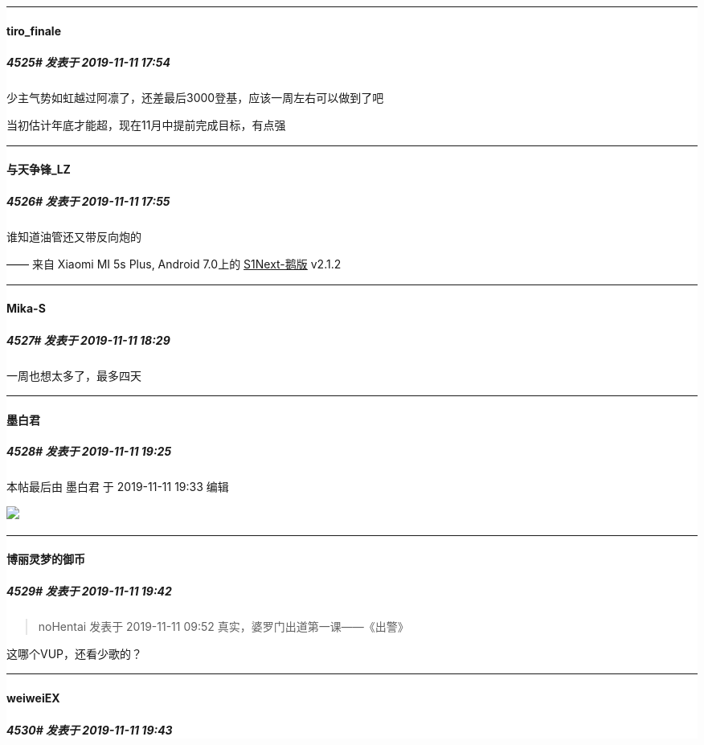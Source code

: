 
*****

####  tiro_finale  
##### 4525#       发表于 2019-11-11 17:54


少主气势如虹越过阿凛了，还差最后3000登基，应该一周左右可以做到了吧

当初估计年底才能超，现在11月中提前完成目标，有点强


*****

####  与天争锋_LZ  
##### 4526#       发表于 2019-11-11 17:55


谁知道油管还又带反向炮的

—— 来自 Xiaomi MI 5s Plus, Android 7.0上的 [S1Next-鹅版](https://github.com/ykrank/S1-Next/releases) v2.1.2


*****

####  Mika-S  
##### 4527#       发表于 2019-11-11 18:29


一周也想太多了，最多四天


*****

####  墨白君  
##### 4528#       发表于 2019-11-11 19:25


 本帖最后由 墨白君 于 2019-11-11 19:33 编辑 

<img src="https://static.saraba1st.com/image/smiley/face2017/077.png" referrerpolicy="no-referrer">


*****

####  博丽灵梦的御币  
##### 4529#       发表于 2019-11-11 19:42


<blockquote>noHentai 发表于 2019-11-11 09:52
真实，婆罗门出道第一课——《出警》</blockquote>
这哪个VUP，还看少歌的？


*****

####  weiweiEX  
##### 4530#       发表于 2019-11-11 19:43
